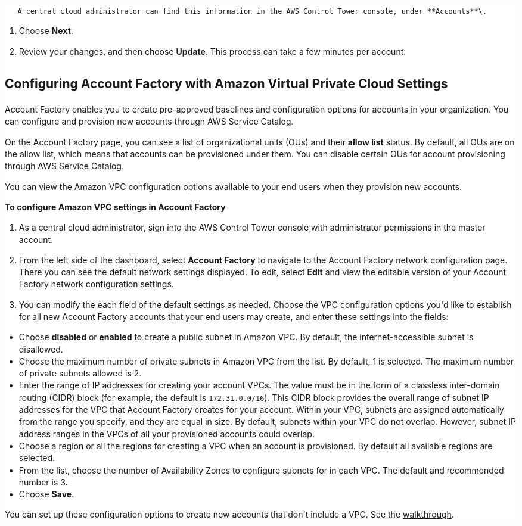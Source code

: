        A central cloud administrator can find this information in the AWS Control Tower console, under **Accounts**\.

   1. Choose **Next**\.

   1. Review your changes, and then choose **Update**\. This process can take a few minutes per account\.

## Configuring Account Factory with Amazon Virtual Private Cloud Settings<a name="configuring-account-factory-with-VPC-settings"></a>

Account Factory enables you to create pre\-approved baselines and configuration options for accounts in your organization\. You can configure and provision new accounts through AWS Service Catalog\.

On the Account Factory page, you can see a list of organizational units \(OUs\) and their **allow list** status\. By default, all OUs are on the allow list, which means that accounts can be provisioned under them\. You can disable certain OUs for account provisioning through AWS Service Catalog\.

You can view the Amazon VPC configuration options available to your end users when they provision new accounts\. 

**To configure Amazon VPC settings in Account Factory**

1. As a central cloud administrator, sign into the AWS Control Tower console with administrator permissions in the master account\.

1. From the left side of the dashboard, select **Account Factory** to navigate to the Account Factory network configuration page\. There you can see the default network settings displayed\. To edit, select **Edit** and view the editable version of your Account Factory network configuration settings\. 

1. You can modify the each field of the default settings as needed\. Choose the VPC configuration options you'd like to establish for all new Account Factory accounts that your end users may create, and enter these settings into the fields: 
+ Choose **disabled** or **enabled** to create a public subnet in Amazon VPC\. By default, the internet\-accessible subnet is disallowed\.
+ Choose the maximum number of private subnets in Amazon VPC from the list\. By default, 1 is selected\. The maximum number of private subnets allowed is 2\.
+  Enter the range of IP addresses for creating your account VPCs\. The value must be in the form of a classless inter\-domain routing \(CIDR\) block \(for example, the default is `172.31.0.0/16`\)\. This CIDR block provides the overall range of subnet IP addresses for the VPC that Account Factory creates for your account\. Within your VPC, subnets are assigned automatically from the range you specify, and they are equal in size\. By default, subnets within your VPC do not overlap\. However, subnet IP address ranges in the VPCs of all your provisioned accounts could overlap\.
+ Choose a region or all the regions for creating a VPC when an account is provisioned\. By default all available regions are selected\.
+ From the list, choose the number of Availability Zones to configure subnets for in each VPC\. The default and recommended number is 3\.
+ Choose **Save**\.

 You can set up these configuration options to create new accounts that don't include a VPC\. See the [walkthrough](https://docs.aws.amazon.com/controltower/latest/userguide/configure-without-vpc.html)\.
